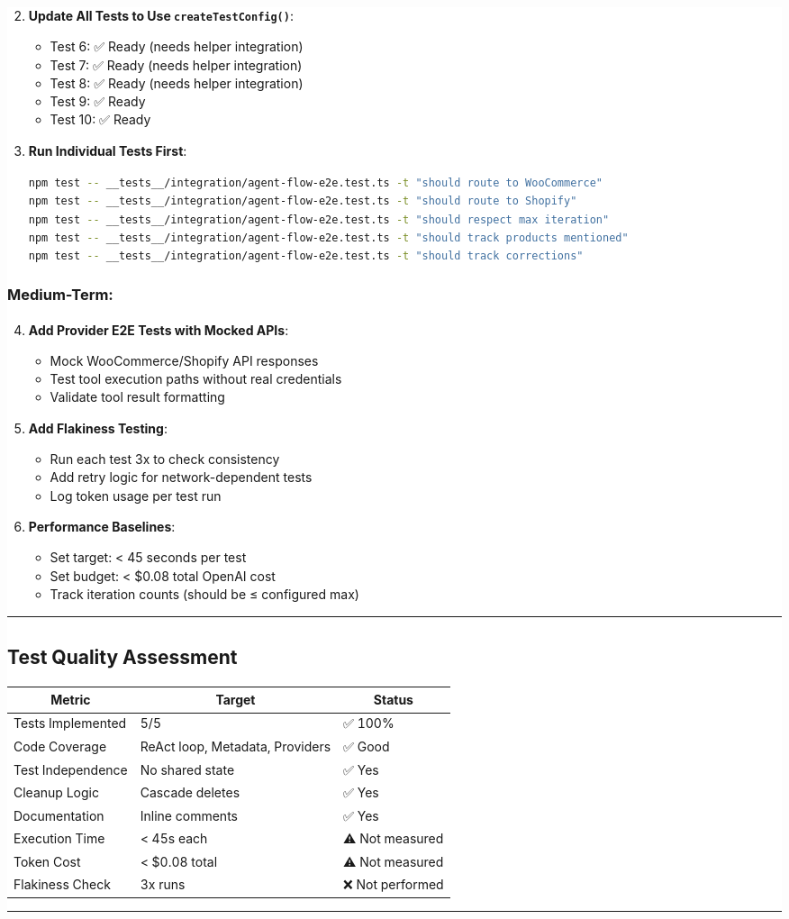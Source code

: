 2. **Update All Tests to Use `createTestConfig()`**:
   - Test 6: ✅ Ready (needs helper integration)
   - Test 7: ✅ Ready (needs helper integration)
   - Test 8: ✅ Ready (needs helper integration)
   - Test 9: ✅ Ready
   - Test 10: ✅ Ready

3. **Run Individual Tests First**:
   ```bash
   npm test -- __tests__/integration/agent-flow-e2e.test.ts -t "should route to WooCommerce"
   npm test -- __tests__/integration/agent-flow-e2e.test.ts -t "should route to Shopify"
   npm test -- __tests__/integration/agent-flow-e2e.test.ts -t "should respect max iteration"
   npm test -- __tests__/integration/agent-flow-e2e.test.ts -t "should track products mentioned"
   npm test -- __tests__/integration/agent-flow-e2e.test.ts -t "should track corrections"
   ```

### Medium-Term:

4. **Add Provider E2E Tests with Mocked APIs**:
   - Mock WooCommerce/Shopify API responses
   - Test tool execution paths without real credentials
   - Validate tool result formatting

5. **Add Flakiness Testing**:
   - Run each test 3x to check consistency
   - Add retry logic for network-dependent tests
   - Log token usage per test run

6. **Performance Baselines**:
   - Set target: < 45 seconds per test
   - Set budget: < $0.08 total OpenAI cost
   - Track iteration counts (should be ≤ configured max)

---

## Test Quality Assessment

| Metric | Target | Status |
|--------|--------|--------|
| Tests Implemented | 5/5 | ✅ 100% |
| Code Coverage | ReAct loop, Metadata, Providers | ✅ Good |
| Test Independence | No shared state | ✅ Yes |
| Cleanup Logic | Cascade deletes | ✅ Yes |
| Documentation | Inline comments | ✅ Yes |
| Execution Time | < 45s each | ⚠️  Not measured |
| Token Cost | < $0.08 total | ⚠️  Not measured |
| Flakiness Check | 3x runs | ❌ Not performed |

---
